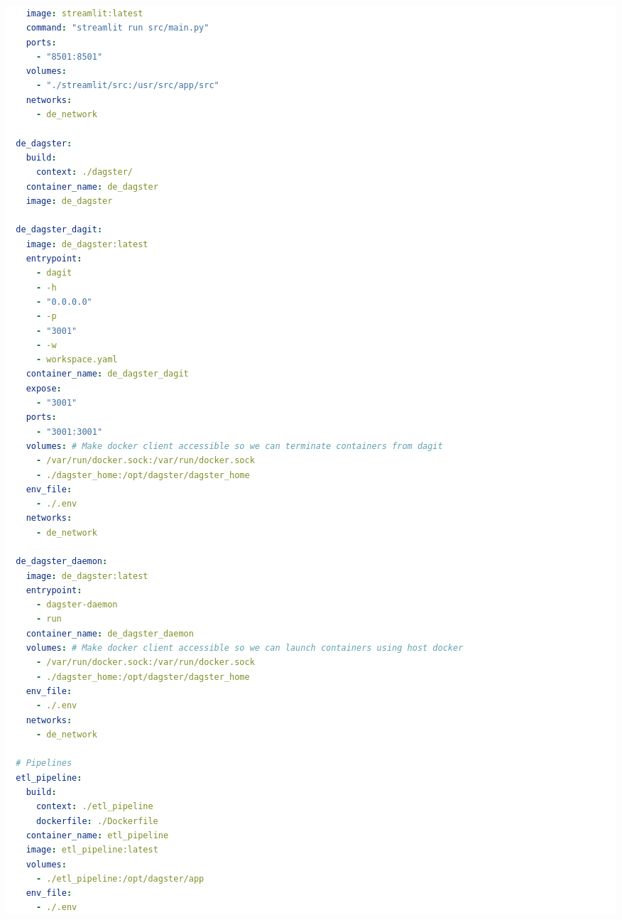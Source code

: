 ```yml
    image: streamlit:latest
    command: "streamlit run src/main.py"
    ports:
      - "8501:8501"
    volumes:
      - "./streamlit/src:/usr/src/app/src"
    networks:
      - de_network

  de_dagster:
    build:
      context: ./dagster/
    container_name: de_dagster
    image: de_dagster

  de_dagster_dagit:
    image: de_dagster:latest
    entrypoint:
      - dagit
      - -h
      - "0.0.0.0"
      - -p
      - "3001"
      - -w
      - workspace.yaml
    container_name: de_dagster_dagit
    expose:
      - "3001"
    ports:
      - "3001:3001"
    volumes: # Make docker client accessible so we can terminate containers from dagit
      - /var/run/docker.sock:/var/run/docker.sock
      - ./dagster_home:/opt/dagster/dagster_home
    env_file:
      - ./.env
    networks:
      - de_network

  de_dagster_daemon:
    image: de_dagster:latest
    entrypoint:
      - dagster-daemon
      - run
    container_name: de_dagster_daemon
    volumes: # Make docker client accessible so we can launch containers using host docker
      - /var/run/docker.sock:/var/run/docker.sock
      - ./dagster_home:/opt/dagster/dagster_home
    env_file:
      - ./.env
    networks:
      - de_network
    
  # Pipelines
  etl_pipeline:
    build:
      context: ./etl_pipeline
      dockerfile: ./Dockerfile
    container_name: etl_pipeline
    image: etl_pipeline:latest
    volumes:
      - ./etl_pipeline:/opt/dagster/app
    env_file:
      - ./.env
```
